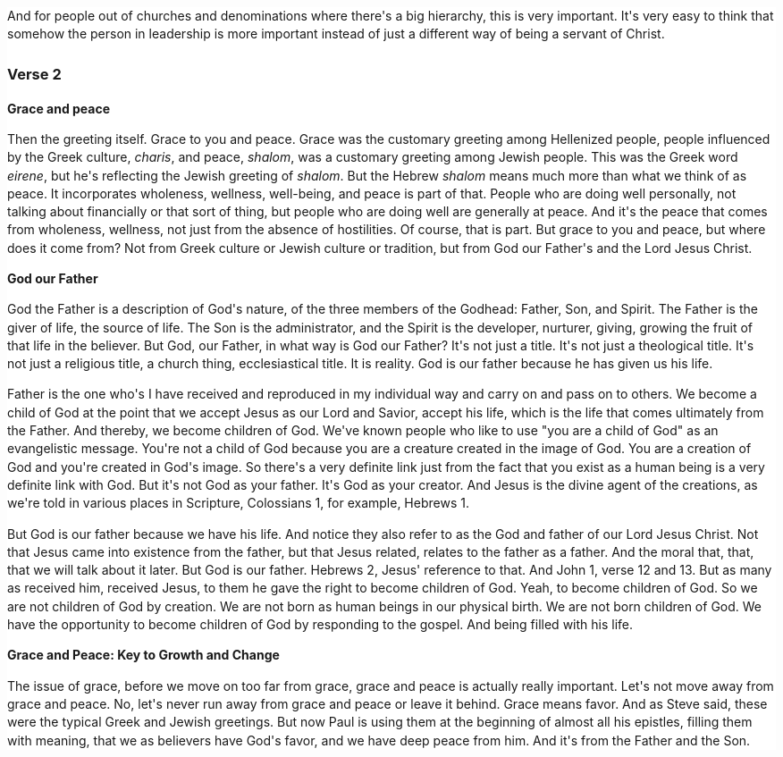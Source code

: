 And for people out of churches and denominations where there's a big hierarchy, this is very important. It's very easy to think that somehow the person in leadership is more important instead of just a different way of being a servant of Christ.

### Verse 2

**Grace and peace**

Then the greeting itself. Grace to you and peace. Grace was the customary greeting among Hellenized people, people influenced by the Greek culture, *charis*, and peace, *shalom*, was a customary greeting among Jewish people. This was the Greek word *eirene*, but he's reflecting the Jewish greeting of *shalom*. But the Hebrew *shalom* means much more than what we think of as peace. It incorporates wholeness, wellness, well-being, and peace is part of that. People who are doing well personally, not talking about financially or that sort of thing, but people who are doing well are generally at peace. And it's the peace that comes from wholeness, wellness, not just from the absence of hostilities. Of course, that is part. But grace to you and peace, but where does it come from? Not from Greek culture or Jewish culture or tradition, but from God our Father's and the Lord Jesus Christ.

**God our Father**

God the Father is a description of God's nature, of the three members of the Godhead: Father, Son, and Spirit. The Father is the giver of life, the source of life. The Son is the administrator, and the Spirit is the developer, nurturer, giving, growing the fruit of that life in the believer. But God, our Father, in what way is God our Father? It's not just a title. It's not just a theological title. It's not just a religious title, a church thing, ecclesiastical title. It is reality. God is our father because he has given us his life.

Father is the one who's I have received and reproduced in my individual way and carry on and pass on to others. We become a child of God at the point that we accept Jesus as our Lord and Savior, accept his life, which is the life that comes ultimately from the Father. And thereby, we become children of God. We've known people who like to use "you are a child of God" as an evangelistic message. You're not a child of God because you are a creature created in the image of God. You are a creation of God and you're created in God's image. So there's a very definite link just from the fact that you exist as a human being is a very definite link with God. But it's not God as your father. It's God as your creator. And Jesus is the divine agent of the creations, as we're told in various places in Scripture, Colossians 1, for example, Hebrews 1.

But God is our father because we have his life. And notice they also refer to as the God and father of our Lord Jesus Christ. Not that Jesus came into existence from the father, but that Jesus related, relates to the father as a father. And the moral that, that, that we will talk about it later. But God is our father. Hebrews 2, Jesus' reference to that. And John 1, verse 12 and 13. But as many as received him, received Jesus, to them he gave the right to become children of God. Yeah, to become children of God. So we are not children of God by creation. We are not born as human beings in our physical birth. We are not born children of God. We have the opportunity to become children of God by responding to the gospel. And being filled with his life.

**Grace and Peace: Key to Growth and Change**

The issue of grace, before we move on too far from grace, grace and peace is actually really important. Let's not move away from grace and peace. No, let's never run away from grace and peace or leave it behind. Grace means favor. And as Steve said, these were the typical Greek and Jewish greetings. But now Paul is using them at the beginning of almost all his epistles, filling them with meaning, that we as believers have God's favor, and we have deep peace from him. And it's from the Father and the Son.
